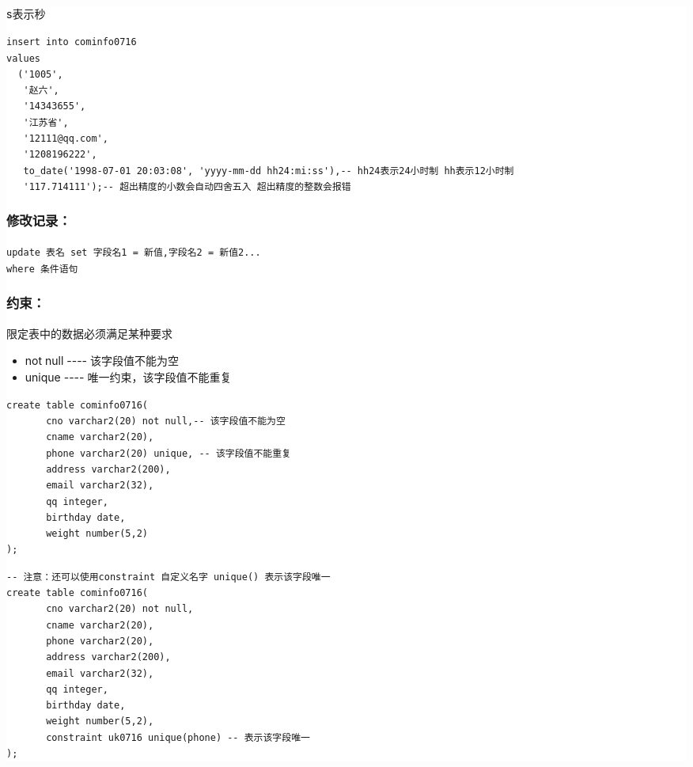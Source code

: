 s表示秒

~~~plsql
insert into cominfo0716
values
  ('1005',
   '赵六',
   '14343655',
   '江苏省',
   '12111@qq.com',
   '1208196222',
   to_date('1998-07-01 20:03:08', 'yyyy-mm-dd hh24:mi:ss'),-- hh24表示24小时制 hh表示12小时制
   '117.714111');-- 超出精度的小数会自动四舍五入 超出精度的整数会报错
~~~

### 修改记录：

~~~plsql
update 表名 set 字段名1 = 新值,字段名2 = 新值2...
where 条件语句
~~~

### 约束：

限定表中的数据必须满足某种要求

- not null ---- 该字段值不能为空
- unique ---- 唯一约束，该字段值不能重复

~~~plsql
create table cominfo0716(
       cno varchar2(20) not null,-- 该字段值不能为空
       cname varchar2(20),
       phone varchar2(20) unique, -- 该字段值不能重复
       address varchar2(200),
       email varchar2(32),
       qq integer,
       birthday date,
       weight number(5,2)
);
~~~

~~~plsql
-- 注意：还可以使用constraint 自定义名字 unique() 表示该字段唯一
create table cominfo0716(
       cno varchar2(20) not null,
       cname varchar2(20),
       phone varchar2(20),
       address varchar2(200),
       email varchar2(32),
       qq integer,
       birthday date,
       weight number(5,2),
       constraint uk0716 unique(phone) -- 表示该字段唯一
);
~~~
